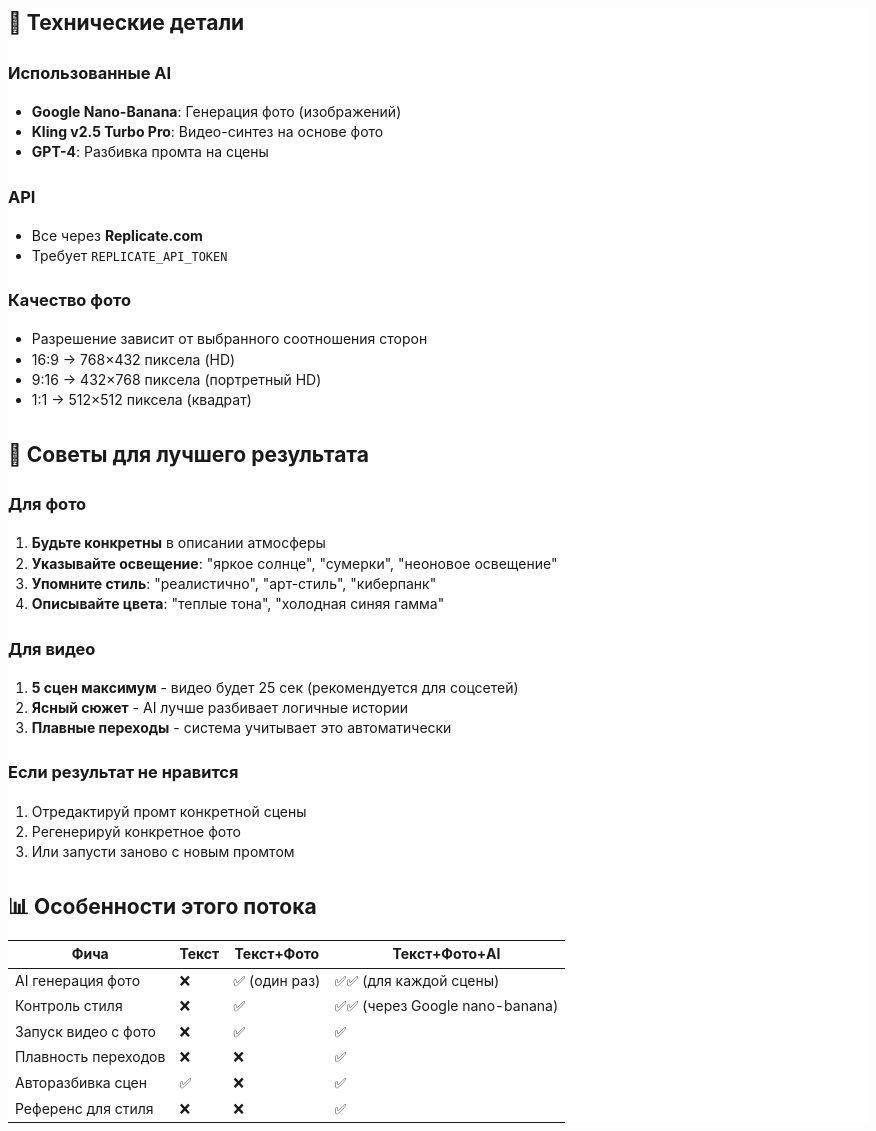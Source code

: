 ## 🔧 Технические детали

### Использованные AI

- **Google Nano-Banana**: Генерация фото (изображений)
- **Kling v2.5 Turbo Pro**: Видео-синтез на основе фото
- **GPT-4**: Разбивка промта на сцены

### API

- Все через **Replicate.com**
- Требует `REPLICATE_API_TOKEN`

### Качество фото

- Разрешение зависит от выбранного соотношения сторон
- 16:9 → 768×432 пиксела (HD)
- 9:16 → 432×768 пиксела (портретный HD)
- 1:1 → 512×512 пиксела (квадрат)

## 🎯 Советы для лучшего результата

### Для фото

1. **Будьте конкретны** в описании атмосферы
2. **Указывайте освещение**: "яркое солнце", "сумерки", "неоновое освещение"
3. **Упомните стиль**: "реалистично", "арт-стиль", "киберпанк"
4. **Описывайте цвета**: "теплые тона", "холодная синяя гамма"

### Для видео

1. **5 сцен максимум** - видео будет 25 сек (рекомендуется для соцсетей)
2. **Ясный сюжет** - AI лучше разбивает логичные истории
3. **Плавные переходы** - система учитывает это автоматически

### Если результат не нравится

1. Отредактируй промт конкретной сцены
2. Регенерируй конкретное фото
3. Или запусти заново с новым промтом

## 📊 Особенности этого потока

| Фича                | Текст | Текст+Фото    | **Текст+Фото+AI**               |
| ------------------- | ----- | ------------- | ------------------------------- |
| AI генерация фото   | ❌    | ✅ (один раз) | ✅✅ (для каждой сцены)         |
| Контроль стиля      | ❌    | ✅            | ✅✅ (через Google nano-banana) |
| Запуск видео с фото | ❌    | ✅            | ✅                              |
| Плавность переходов | ❌    | ❌            | ✅                              |
| Авторазбивка сцен   | ✅    | ❌            | ✅                              |
| Референс для стиля  | ❌    | ❌            | ✅                              |
